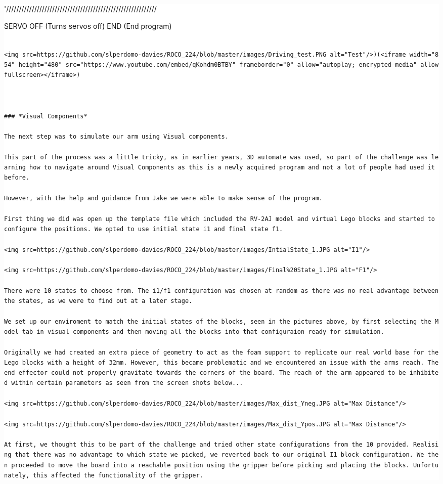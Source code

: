 


'///////////////////////////////////////////////////////////


SERVO OFF (Turns servos off)
END (End program)

```

<img src=https://github.com/slperdomo-davies/ROCO_224/blob/master/images/Driving_test.PNG alt="Test"/>)(<iframe width="854" height="480" src="https://www.youtube.com/embed/qKohdm0BTBY" frameborder="0" allow="autoplay; encrypted-media" allowfullscreen></iframe>)



### *Visual Components*

The next step was to simulate our arm using Visual components.

This part of the process was a little tricky, as in earlier years, 3D automate was used, so part of the challenge was learning how to navigate around Visual Components as this is a newly acquired program and not a lot of people had used it before.

However, with the help and guidance from Jake we were able to make sense of the program.

First thing we did was open up the template file which included the RV-2AJ model and virtual Lego blocks and started to configure the positions. We opted to use initial state i1 and final state f1. 

<img src=https://github.com/slperdomo-davies/ROCO_224/blob/master/images/IntialState_1.JPG alt="I1"/>

<img src=https://github.com/slperdomo-davies/ROCO_224/blob/master/images/Final%20State_1.JPG alt="F1"/>

There were 10 states to choose from. The i1/f1 configuration was chosen at random as there was no real advantage between the states, as we were to find out at a later stage.

We set up our enviroment to match the initial states of the blocks, seen in the pictures above, by first selecting the Model tab in visual components and then moving all the blocks into that configuraion ready for simulation.

Originally we had created an extra piece of geometry to act as the foam support to replicate our real world base for the Lego blocks with a height of 32mm. However, this became problematic and we encountered an issue with the arms reach. The end effector could not properly gravitate towards the corners of the board. The reach of the arm appeared to be inhibited within certain parameters as seen from the screen shots below...

<img src=https://github.com/slperdomo-davies/ROCO_224/blob/master/images/Max_dist_Yneg.JPG alt="Max Distance"/>

<img src=https://github.com/slperdomo-davies/ROCO_224/blob/master/images/Max_dist_Ypos.JPG alt="Max Distance"/>

At first, we thought this to be part of the challenge and tried other state configurations from the 10 provided. Realising that there was no advantage to which state we picked, we reverted back to our original I1 block configuration. We then proceeded to move the board into a reachable position using the gripper before picking and placing the blocks. Unfortunately, this affected the functionality of the gripper. 

```
